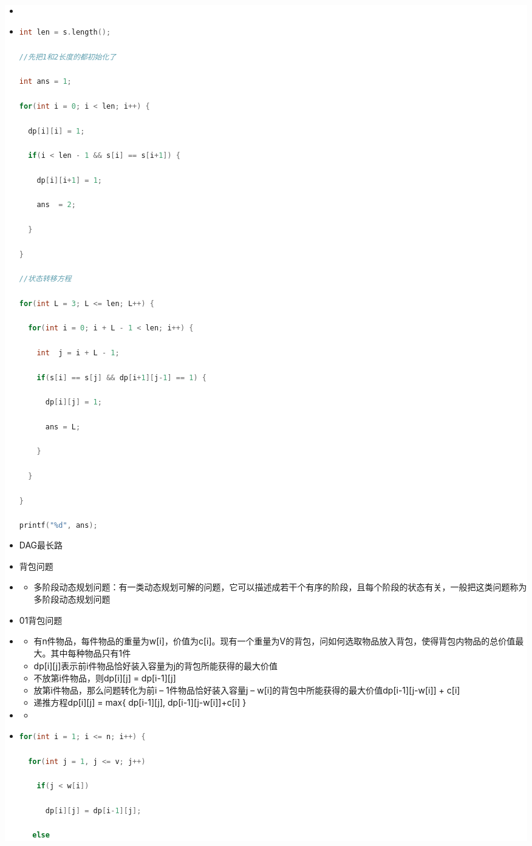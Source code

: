-  

- ```c++
  int len = s.length();
  
  //先把1和2长度的都初始化了
  
  int ans = 1;
  
  for(int i = 0; i < len; i++) {
  
    dp[i][i] = 1;
  
    if(i < len - 1 && s[i] == s[i+1]) {
  
      dp[i][i+1] = 1;
  
      ans  = 2;
  
    }
  
  }
  
  //状态转移方程
  
  for(int L = 3; L <= len; L++) {
  
    for(int i = 0; i + L - 1 < len; i++) {
  
      int  j = i + L - 1;
  
      if(s[i] == s[j] && dp[i+1][j-1] == 1) {
  
        dp[i][j] = 1;
  
        ans = L;
  
      }
  
    }
  
  }
  
  printf("%d", ans);
  ```

- DAG最长路

- 背包问题

- - 多阶段动态规划问题：有一类动态规划可解的问题，它可以描述成若干个有序的阶段，且每个阶段的状态有关，一般把这类问题称为多阶段动态规划问题

- 01背包问题

- - 有n件物品，每件物品的重量为w[i]，价值为c[i]。现有一个重量为V的背包，问如何选取物品放入背包，使得背包内物品的总价值最大。其中每种物品只有1件
  - dp[i][j]表示前i件物品恰好装入容量为j的背包所能获得的最大价值
  - 不放第i件物品，则dp[i][j] = dp[i-1][j]
  - 放第i件物品，那么问题转化为前i – 1件物品恰好装入容量j – w[i]的背包中所能获得的最大价值dp[i-1][j-w[i]]       + c[i]
  - 递推方程dp[i][j] = max{ dp[i-1][j], dp[i-1][j-w[i]]+c[i] }

- -  

- ```c++
  for(int i = 1; i <= n; i++) {
  
    for(int j = 1, j <= v; j++)
  
      if(j < w[i]) 
  
        dp[i][j] = dp[i-1][j];
  
     else 
  
  ```